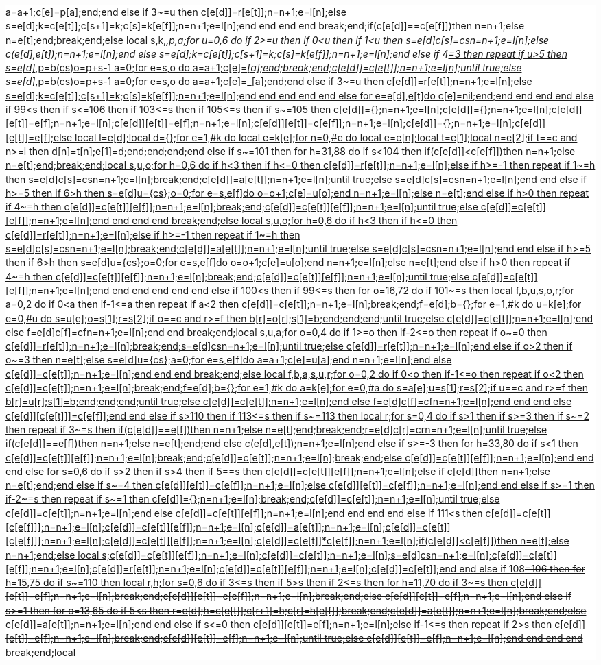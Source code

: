 a=a+1;c[e]=p[a];end;end else if 3~=u then c[e[d]]=r[e[t]];n=n+1;e=l[n];else s=e[d];k=c[e[t]];c[s+1]=k;c[s]=k[e[f]];n=n+1;e=l[n];end end end end break;end;if(c[e[d]]==c[e[f]])then n=n+1;else n=e[t];end;break;end;else local s,k,_,p,a;for u=0,6 do if 2>=u then if 0<u then if 1<u then s=e[d]c[s]=c[s](h(c,s+1,e[t]))n=n+1;e=l[n];else c(e[d],e[t]);n=n+1;e=l[n];end else s=e[d];k=c[e[t]];c[s+1]=k;c[s]=k[e[f]];n=n+1;e=l[n];end else if 4<u then if u>=3 then repeat if u>5 then s=e[d]_,p=b(c[s](c[s+1]))o=p+s-1 a=0;for e=s,o do a=a+1;c[e]=_[a];end;break;end;c[e[d]]=c[e[t]];n=n+1;e=l[n];until true;else s=e[d]_,p=b(c[s](c[s+1]))o=p+s-1 a=0;for e=s,o do a=a+1;c[e]=_[a];end;end else if 3~=u then c[e[d]]=r[e[t]];n=n+1;e=l[n];else s=e[d];k=c[e[t]];c[s+1]=k;c[s]=k[e[f]];n=n+1;e=l[n];end end end end end else for e=e[d],e[t]do c[e]=nil;end;end end end end else if 99<s then if s<=106 then if 103<=s then if 105<=s then if s~=105 then c[e[d]]={};n=n+1;e=l[n];c[e[d]]={};n=n+1;e=l[n];c[e[d]][e[t]]=e[f];n=n+1;e=l[n];c[e[d]][e[t]]=e[f];n=n+1;e=l[n];c[e[d]][e[t]]=c[e[f]];n=n+1;e=l[n];c[e[d]]={};n=n+1;e=l[n];c[e[d]][e[t]]=e[f];else local l=e[d];local d={};for e=1,#k do local e=k[e];for n=0,#e do local e=e[n];local t=e[1];local n=e[2];if t==c and n>=l then d[n]=t[n];e[1]=d;end;end;end;end else if s~=101 then for h=31,88 do if s<104 then if(c[e[d]]<c[e[f]])then n=n+1;else n=e[t];end;break;end;local s,u,o;for h=0,6 do if h<3 then if h<=0 then c[e[d]]=r[e[t]];n=n+1;e=l[n];else if h>=-1 then repeat if 1~=h then s=e[d]c[s]=c[s]()n=n+1;e=l[n];break;end;c[e[d]]=a[e[t]];n=n+1;e=l[n];until true;else s=e[d]c[s]=c[s]()n=n+1;e=l[n];end end else if h>=5 then if 6>h then s=e[d]u={c[s](c[s+1])};o=0;for e=s,e[f]do o=o+1;c[e]=u[o];end n=n+1;e=l[n];else n=e[t];end else if h>0 then repeat if 4~=h then c[e[d]]=c[e[t]][e[f]];n=n+1;e=l[n];break;end;c[e[d]]=c[e[t]][e[f]];n=n+1;e=l[n];until true;else c[e[d]]=c[e[t]][e[f]];n=n+1;e=l[n];end end end end break;end;else local s,u,o;for h=0,6 do if h<3 then if h<=0 then c[e[d]]=r[e[t]];n=n+1;e=l[n];else if h>=-1 then repeat if 1~=h then s=e[d]c[s]=c[s]()n=n+1;e=l[n];break;end;c[e[d]]=a[e[t]];n=n+1;e=l[n];until true;else s=e[d]c[s]=c[s]()n=n+1;e=l[n];end end else if h>=5 then if 6>h then s=e[d]u={c[s](c[s+1])};o=0;for e=s,e[f]do o=o+1;c[e]=u[o];end n=n+1;e=l[n];else n=e[t];end else if h>0 then repeat if 4~=h then c[e[d]]=c[e[t]][e[f]];n=n+1;e=l[n];break;end;c[e[d]]=c[e[t]][e[f]];n=n+1;e=l[n];until true;else c[e[d]]=c[e[t]][e[f]];n=n+1;e=l[n];end end end end end end else if 100<s then if 99<=s then for o=16,72 do if 101~=s then local f,b,u,s,o,r;for a=0,2 do if 0<a then if-1<=a then repeat if a<2 then c[e[d]]=c[e[t]];n=n+1;e=l[n];break;end;f=e[d];b={};for e=1,#k do u=k[e];for e=0,#u do s=u[e];o=s[1];r=s[2];if o==c and r>=f then b[r]=o[r];s[1]=b;end;end;end;until true;else c[e[d]]=c[e[t]];n=n+1;e=l[n];end else f=e[d]c[f]=c[f](h(c,f+1,e[t]))n=n+1;e=l[n];end end break;end;local s,u,a;for o=0,4 do if 1>=o then if-2<=o then repeat if o~=0 then c[e[d]]=r[e[t]];n=n+1;e=l[n];break;end;s=e[d]c[s](h(c,s+1,e[t]))n=n+1;e=l[n];until true;else c[e[d]]=r[e[t]];n=n+1;e=l[n];end else if o>2 then if o~=3 then n=e[t];else s=e[d]u={c[s](c[s+1])};a=0;for e=s,e[f]do a=a+1;c[e]=u[a];end n=n+1;e=l[n];end else c[e[d]]=c[e[t]];n=n+1;e=l[n];end end end break;end;else local f,b,a,s,u,r;for o=0,2 do if 0<o then if-1<=o then repeat if o<2 then c[e[d]]=c[e[t]];n=n+1;e=l[n];break;end;f=e[d];b={};for e=1,#k do a=k[e];for e=0,#a do s=a[e];u=s[1];r=s[2];if u==c and r>=f then b[r]=u[r];s[1]=b;end;end;end;until true;else c[e[d]]=c[e[t]];n=n+1;e=l[n];end else f=e[d]c[f]=c[f](h(c,f+1,e[t]))n=n+1;e=l[n];end end end else c[e[d]][c[e[t]]]=c[e[f]];end end else if s>110 then if 113<=s then if s~=113 then local r;for s=0,4 do if s>1 then if s>=3 then if s~=2 then repeat if 3~=s then if(c[e[d]]==e[f])then n=n+1;else n=e[t];end;break;end;r=e[d]c[r]=c[r](h(c,r+1,e[t]))n=n+1;e=l[n];until true;else if(c[e[d]]==e[f])then n=n+1;else n=e[t];end;end else c(e[d],e[t]);n=n+1;e=l[n];end else if s>=-3 then for h=33,80 do if s<1 then c[e[d]]=c[e[t]][e[f]];n=n+1;e=l[n];break;end;c[e[d]]=c[e[t]];n=n+1;e=l[n];break;end;else c[e[d]]=c[e[t]][e[f]];n=n+1;e=l[n];end end end else for s=0,6 do if s>2 then if s>4 then if 5==s then c[e[d]]=c[e[t]][e[f]];n=n+1;e=l[n];else if c[e[d]]then n=n+1;else n=e[t];end;end else if s~=4 then c[e[d]][e[t]]=c[e[f]];n=n+1;e=l[n];else c[e[d]][e[t]]=c[e[f]];n=n+1;e=l[n];end end else if s>=1 then if-2~=s then repeat if s~=1 then c[e[d]]={};n=n+1;e=l[n];break;end;c[e[d]]=c[e[t]];n=n+1;e=l[n];until true;else c[e[d]]=c[e[t]];n=n+1;e=l[n];end else c[e[d]]=c[e[t]][e[f]];n=n+1;e=l[n];end end end end else if 111<s then c[e[d]]=c[e[t]][c[e[f]]];n=n+1;e=l[n];c[e[d]]=c[e[t]][e[f]];n=n+1;e=l[n];c[e[d]]=a[e[t]];n=n+1;e=l[n];c[e[d]]=c[e[t]][c[e[f]]];n=n+1;e=l[n];c[e[d]]=c[e[t]][e[f]];n=n+1;e=l[n];c[e[d]]=c[e[t]]*c[e[f]];n=n+1;e=l[n];if(c[e[d]]<c[e[f]])then n=e[t];else n=n+1;end;else local s;c[e[d]]=c[e[t]][e[f]];n=n+1;e=l[n];c[e[d]]=c[e[t]];n=n+1;e=l[n];s=e[d]c[s](c[s+1])n=n+1;e=l[n];c[e[d]]=c[e[t]][e[f]];n=n+1;e=l[n];c[e[d]]=r[e[t]];n=n+1;e=l[n];c[e[d]]=c[e[t]][e[f]];n=n+1;e=l[n];c[e[d]]=c[e[t]];end end else if 108<s then if s>=106 then for h=15,75 do if s~=110 then local r,h;for s=0,6 do if 3<=s then if 5>s then if 2<=s then for h=11,70 do if 3~=s then c[e[d]][e[t]]=e[f];n=n+1;e=l[n];break;end;c[e[d]][e[t]]=c[e[f]];n=n+1;e=l[n];break;end;else c[e[d]][e[t]]=e[f];n=n+1;e=l[n];end else if s>=1 then for o=13,65 do if 5<s then r=e[d];h=c[e[t]];c[r+1]=h;c[r]=h[e[f]];break;end;c[e[d]]=a[e[t]];n=n+1;e=l[n];break;end;else c[e[d]]=a[e[t]];n=n+1;e=l[n];end end else if s<=0 then c[e[d]][e[t]]=e[f];n=n+1;e=l[n];else if-1<=s then repeat if 2>s then c[e[d]][e[t]]=e[f];n=n+1;e=l[n];break;end;c[e[d]][e[t]]=e[f];n=n+1;e=l[n];until true;else c[e[d]][e[t]]=e[f];n=n+1;e=l[n];end end end end break;end;local
